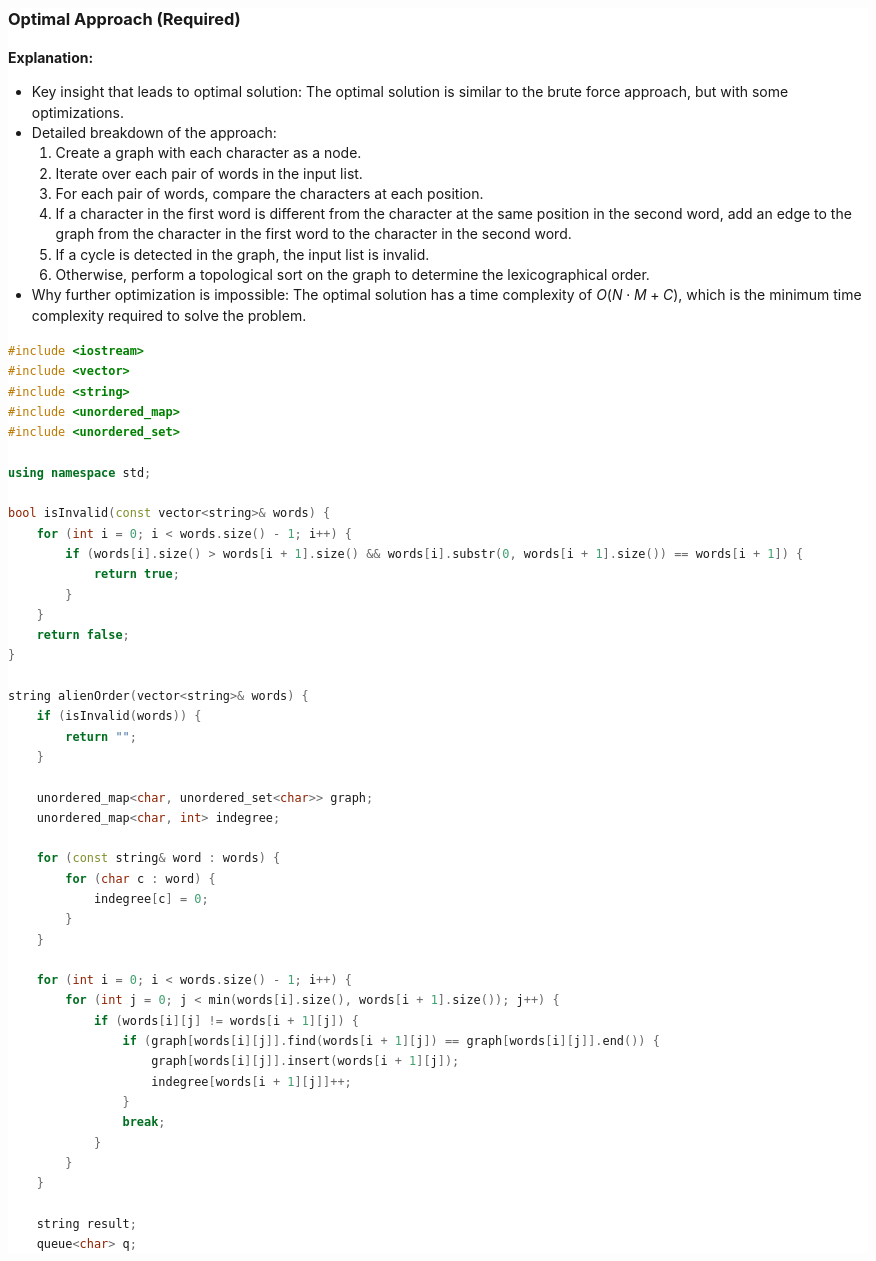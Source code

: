 
### Optimal Approach (Required)
**Explanation:**
- Key insight that leads to optimal solution: The optimal solution is similar to the brute force approach, but with some optimizations.
- Detailed breakdown of the approach:
  1. Create a graph with each character as a node.
  2. Iterate over each pair of words in the input list.
  3. For each pair of words, compare the characters at each position.
  4. If a character in the first word is different from the character at the same position in the second word, add an edge to the graph from the character in the first word to the character in the second word.
  5. If a cycle is detected in the graph, the input list is invalid.
  6. Otherwise, perform a topological sort on the graph to determine the lexicographical order.
- Why further optimization is impossible: The optimal solution has a time complexity of $O(N \cdot M + C)$, which is the minimum time complexity required to solve the problem.

```cpp
#include <iostream>
#include <vector>
#include <string>
#include <unordered_map>
#include <unordered_set>

using namespace std;

bool isInvalid(const vector<string>& words) {
    for (int i = 0; i < words.size() - 1; i++) {
        if (words[i].size() > words[i + 1].size() && words[i].substr(0, words[i + 1].size()) == words[i + 1]) {
            return true;
        }
    }
    return false;
}

string alienOrder(vector<string>& words) {
    if (isInvalid(words)) {
        return "";
    }

    unordered_map<char, unordered_set<char>> graph;
    unordered_map<char, int> indegree;

    for (const string& word : words) {
        for (char c : word) {
            indegree[c] = 0;
        }
    }

    for (int i = 0; i < words.size() - 1; i++) {
        for (int j = 0; j < min(words[i].size(), words[i + 1].size()); j++) {
            if (words[i][j] != words[i + 1][j]) {
                if (graph[words[i][j]].find(words[i + 1][j]) == graph[words[i][j]].end()) {
                    graph[words[i][j]].insert(words[i + 1][j]);
                    indegree[words[i + 1][j]]++;
                }
                break;
            }
        }
    }

    string result;
    queue<char> q;
```
